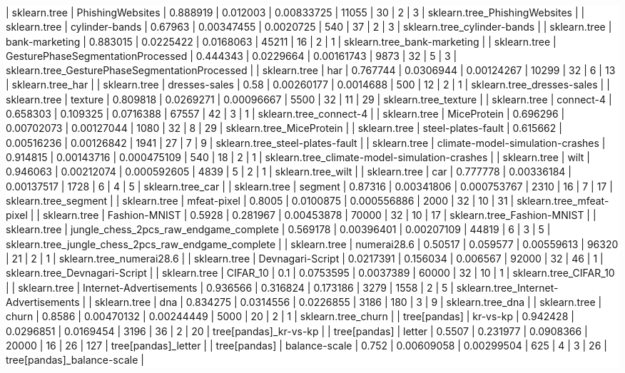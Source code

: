 | sklearn.tree         | PhishingWebsites                       |        0.888919  |   0.012003   | 0.00833725  |     11055 |         30 |         2 |            3 | sklearn.tree_PhishingWebsites                               |
| sklearn.tree         | cylinder-bands                         |        0.67963   |   0.00347455 | 0.0020725   |       540 |         37 |         2 |            3 | sklearn.tree_cylinder-bands                                 |
| sklearn.tree         | bank-marketing                         |        0.883015  |   0.0225422  | 0.0168063   |     45211 |         16 |         2 |            1 | sklearn.tree_bank-marketing                                 |
| sklearn.tree         | GesturePhaseSegmentationProcessed      |        0.444343  |   0.0229664  | 0.00161743  |      9873 |         32 |         5 |            3 | sklearn.tree_GesturePhaseSegmentationProcessed              |
| sklearn.tree         | har                                    |        0.767744  |   0.0306944  | 0.00124267  |     10299 |         32 |         6 |           13 | sklearn.tree_har                                            |
| sklearn.tree         | dresses-sales                          |        0.58      |   0.00260177 | 0.0014688   |       500 |         12 |         2 |            1 | sklearn.tree_dresses-sales                                  |
| sklearn.tree         | texture                                |        0.809818  |   0.0269271  | 0.00096667  |      5500 |         32 |        11 |           29 | sklearn.tree_texture                                        |
| sklearn.tree         | connect-4                              |        0.658303  |   0.109325   | 0.0716388   |     67557 |         42 |         3 |            1 | sklearn.tree_connect-4                                      |
| sklearn.tree         | MiceProtein                            |        0.696296  |   0.00702073 | 0.00127044  |      1080 |         32 |         8 |           29 | sklearn.tree_MiceProtein                                    |
| sklearn.tree         | steel-plates-fault                     |        0.615662  |   0.00516236 | 0.00126842  |      1941 |         27 |         7 |            9 | sklearn.tree_steel-plates-fault                             |
| sklearn.tree         | climate-model-simulation-crashes       |        0.914815  |   0.00143716 | 0.000475109 |       540 |         18 |         2 |            1 | sklearn.tree_climate-model-simulation-crashes               |
| sklearn.tree         | wilt                                   |        0.946063  |   0.00212074 | 0.000592605 |      4839 |          5 |         2 |            1 | sklearn.tree_wilt                                           |
| sklearn.tree         | car                                    |        0.777778  |   0.00336184 | 0.00137517  |      1728 |          6 |         4 |            5 | sklearn.tree_car                                            |
| sklearn.tree         | segment                                |        0.87316   |   0.00341806 | 0.000753767 |      2310 |         16 |         7 |           17 | sklearn.tree_segment                                        |
| sklearn.tree         | mfeat-pixel                            |        0.8005    |   0.0100875  | 0.000556886 |      2000 |         32 |        10 |           31 | sklearn.tree_mfeat-pixel                                    |
| sklearn.tree         | Fashion-MNIST                          |        0.5928    |   0.281967   | 0.00453878  |     70000 |         32 |        10 |           17 | sklearn.tree_Fashion-MNIST                                  |
| sklearn.tree         | jungle_chess_2pcs_raw_endgame_complete |        0.569178  |   0.00396401 | 0.00207109  |     44819 |          6 |         3 |            5 | sklearn.tree_jungle_chess_2pcs_raw_endgame_complete         |
| sklearn.tree         | numerai28.6                            |        0.50517   |   0.059577   | 0.00559613  |     96320 |         21 |         2 |            1 | sklearn.tree_numerai28.6                                    |
| sklearn.tree         | Devnagari-Script                       |        0.0217391 |   0.156034   | 0.006567    |     92000 |         32 |        46 |            1 | sklearn.tree_Devnagari-Script                               |
| sklearn.tree         | CIFAR_10                               |        0.1       |   0.0753595  | 0.0037389   |     60000 |         32 |        10 |            1 | sklearn.tree_CIFAR_10                                       |
| sklearn.tree         | Internet-Advertisements                |        0.936566  |   0.316824   | 0.173186    |      3279 |       1558 |         2 |            5 | sklearn.tree_Internet-Advertisements                        |
| sklearn.tree         | dna                                    |        0.834275  |   0.0314556  | 0.0226855   |      3186 |        180 |         3 |            9 | sklearn.tree_dna                                            |
| sklearn.tree         | churn                                  |        0.8586    |   0.00470132 | 0.00244449  |      5000 |         20 |         2 |            1 | sklearn.tree_churn                                          |
| tree[pandas]         | kr-vs-kp                               |        0.942428  |   0.0296851  | 0.0169454   |      3196 |         36 |         2 |           20 | tree[pandas]_kr-vs-kp                                       |
| tree[pandas]         | letter                                 |        0.5507    |   0.231977   | 0.0908366   |     20000 |         16 |        26 |          127 | tree[pandas]_letter                                         |
| tree[pandas]         | balance-scale                          |        0.752     |   0.00609058 | 0.00299504  |       625 |          4 |         3 |           26 | tree[pandas]_balance-scale                                  |